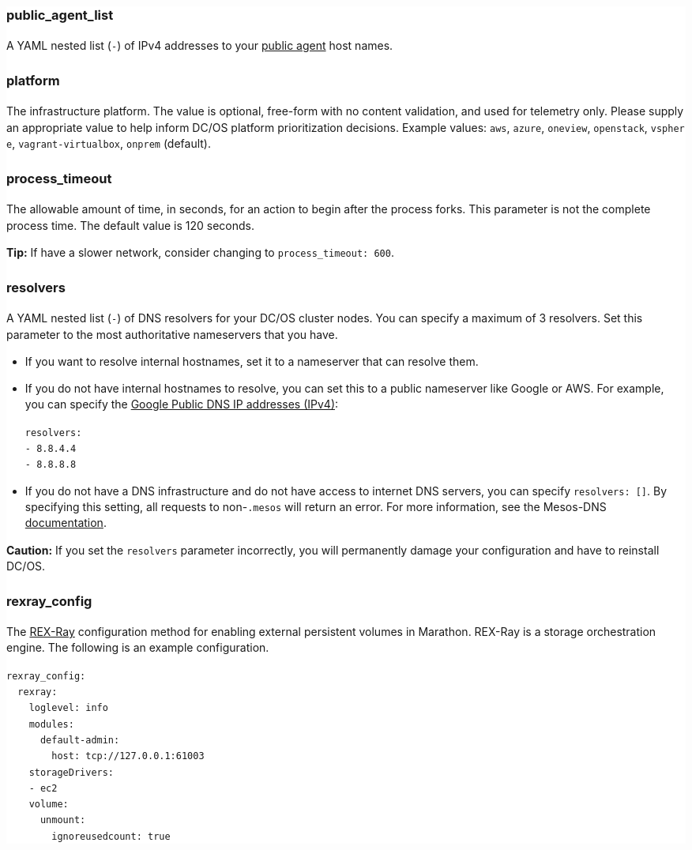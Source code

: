 ### public_agent_list
A YAML nested list (`-`) of IPv4 addresses to your [public agent](/mesosphere/dcos/1.9/overview/concepts/#public-agent-node) host names.

### platform
The infrastructure platform. The value is optional, free-form with no content validation, and used for telemetry only. Please supply an appropriate value to help inform DC/OS platform prioritization decisions. Example values: `aws`, `azure`, `oneview`, `openstack`, `vsphere`, `vagrant-virtualbox`, `onprem` (default).

### process_timeout
The allowable amount of time, in seconds, for an action to begin after the process forks. This parameter is not the complete process time. The default value is 120 seconds.

**Tip:** If have a slower network, consider changing to `process_timeout: 600`.

### resolvers
A YAML nested list (`-`) of DNS resolvers for your DC/OS cluster nodes. You can specify a maximum of 3 resolvers. Set this parameter to the most authoritative nameservers that you have.

-  If you want to resolve internal hostnames, set it to a nameserver that can resolve them.
-  If you do not have internal hostnames to resolve, you can set this to a public nameserver like Google or AWS. For example, you can specify the [Google Public DNS IP addresses (IPv4)](https://developers.google.com/speed/public-dns/docs/using):

    ```bash
    resolvers:
    - 8.8.4.4
    - 8.8.8.8
    ```
-  If you do not have a DNS infrastructure and do not have access to internet DNS servers, you can specify `resolvers: []`. By specifying this setting, all requests to non-`.mesos` will return an error. For more information, see the Mesos-DNS [documentation](/mesosphere/dcos/1.9/networking/mesos-dns/).

**Caution:** If you set the `resolvers` parameter incorrectly, you will permanently damage your configuration and have to reinstall DC/OS.

### rexray_config
The <a href="https://rexray.readthedocs.org/en/v0.3.2/user-guide/config/" target="_blank">REX-Ray</a> configuration method for enabling external persistent volumes in Marathon. REX-Ray is a storage orchestration engine. The following is an example configuration.

    rexray_config:
      rexray:
        loglevel: info
        modules:
          default-admin:
            host: tcp://127.0.0.1:61003
        storageDrivers:
        - ec2
        volume:
          unmount:
            ignoreusedcount: true
